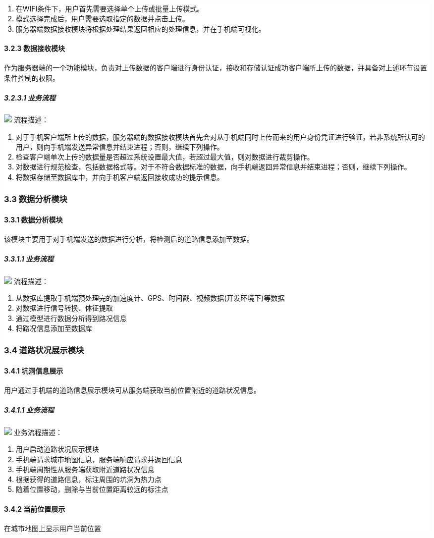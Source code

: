 1. 在WIFI条件下，用户首先需要选择单个上传或批量上传模式。
2. 模式选择完成后，用户需要选取指定的数据并点击上传。
3. 服务器端数据接收模块将根据处理结果返回相应的处理信息，并在手机端可视化。

#### 3.2.3 数据接收模块

作为服务器端的一个功能模块，负责对上传数据的客户端进行身份认证，接收和存储认证成功客户端所上传的数据，并具备对上述环节设置条件控制的权限。

##### 3.2.3.1 业务流程

![](https://imgbed.momodel.cn/20201209185826.png)
流程描述：

1. 对于手机客户端所上传的数据，服务器端的数据接收模块首先会对从手机端同时上传而来的用户身份凭证进行验证，若非系统所认可的用户，则向手机端发送异常信息并结束进程；否则，继续下列操作。
2. 检查客户端单次上传的数据量是否超过系统设置最大值，若超过最大值，则对数据进行裁剪操作。
3. 对数据进行规范检查，包括数据格式等。对于不符合数据标准的数据，向手机端返回异常信息并结束进程；否则，继续下列操作。
4. 将数据存储至数据库中，并向手机客户端返回接收成功的提示信息。

### 3.3 数据分析模块

#### 3.3.1 数据分析模块

该模块主要用于对手机端发送的数据进行分析，将检测后的道路信息添加至数据。

##### 3.3.1.1 业务流程

![](https://imgbed.momodel.cn/20201209185841.png)
流程描述：

1. 从数据库提取手机端预处理完的加速度计、GPS、时间戳、视频数据(开发环境下)等数据
2. 对数据进行信号转换、体征提取
3. 通过模型进行数据分析得到路况信息
4. 将路况信息添加至数据库

### 3.4 道路状况展示模块

#### 3.4.1 坑洞信息展示

用户通过手机端的道路信息展示模块可从服务端获取当前位置附近的道路状况信息。

##### 3.4.1.1 业务流程

![](https://imgbed.momodel.cn/20201209185858.png)
业务流程描述：

1. 用户启动道路状况展示模块
2. 手机端请求城市地图信息，服务端响应请求并返回信息
3. 手机端周期性从服务端获取附近道路状况信息
4. 根据获得的道路信息，标注周围的坑洞为热力点
5. 随着位置移动，删除与当前位置距离较远的标注点

#### 3.4.2 当前位置展示

在城市地图上显示用户当前位置
